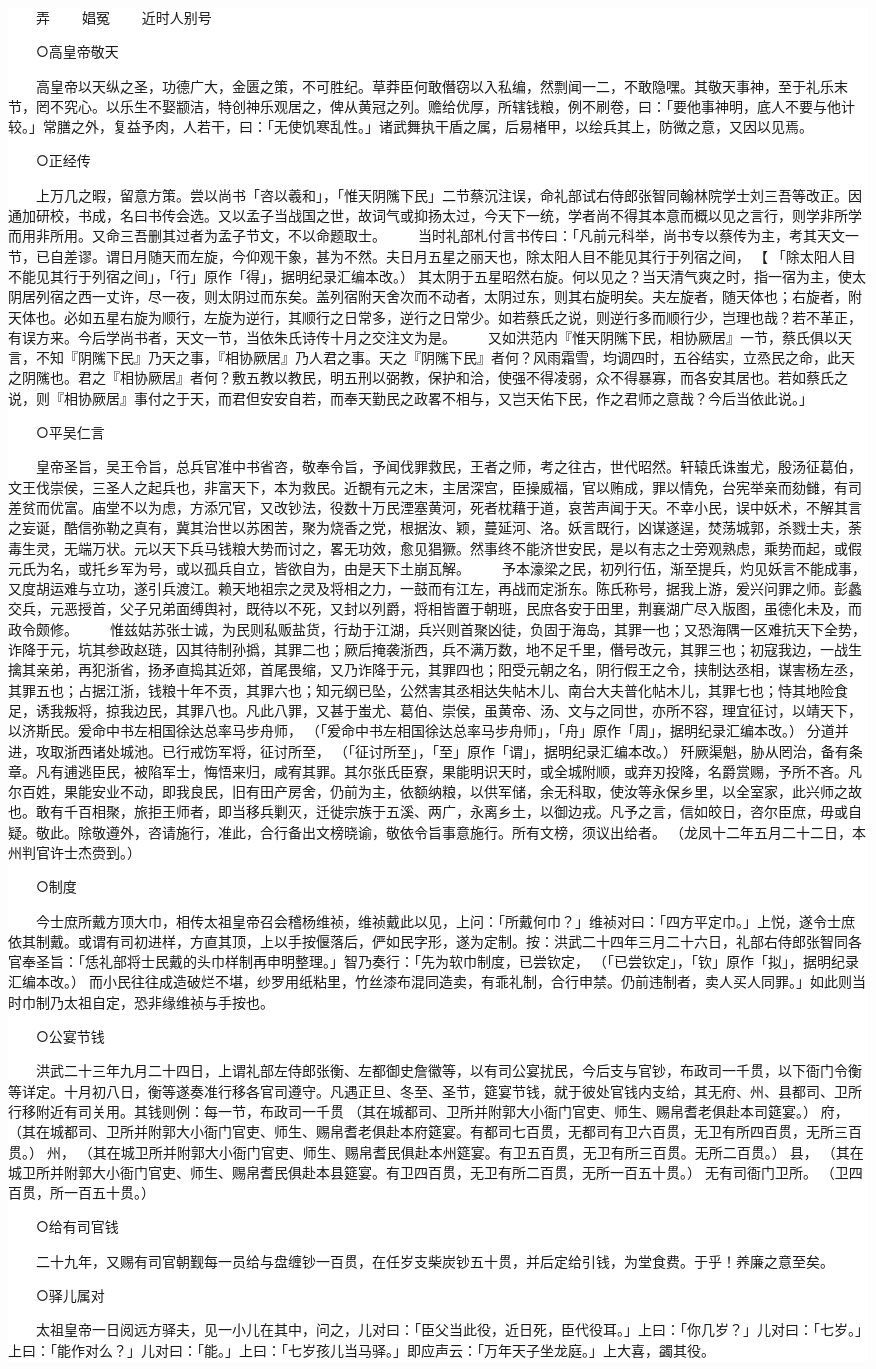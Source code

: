 　　弄
　　娼冤
　　近时人别号

　　○高皇帝敬天

　　高皇帝以天纵之圣，功德广大，金匮之策，不可胜纪。草莽臣何敢僭窃以入私编，然剽闻一二，不敢隐嘿。其敬天事神，至于礼乐末节，罔不究心。以乐生不娶颛洁，特创神乐观居之，俾从黄冠之列。赡给优厚，所辖钱粮，例不刷卷，曰：「要他事神明，底人不要与他计较。」常膳之外，复益予肉，人若干，曰：「无使饥寒乱性。」诸武舞执干盾之属，后易楮甲，以绘兵其上，防微之意，又因以见焉。

　　○正经传

　　上万几之暇，留意方策。尝以尚书「咨以羲和」，「惟天阴隲下民」二节蔡沉注误，命礼部试右侍郎张智同翰林院学士刘三吾等改正。因通加研校，书成，名曰书传会选。又以孟子当战国之世，故词气或抑扬太过，今天下一统，学者尚不得其本意而概以见之言行，则学非所学而用非所用。又命三吾删其过者为孟子节文，不以命题取士。
　　当时礼部札付言书传曰：「凡前元科举，尚书专以蔡传为主，考其天文一节，已自差谬。谓日月随天而左旋，今仰观干象，甚为不然。夫日月五星之丽天也，除太阳人目不能见其行于列宿之间， 【 「除太阳人目不能见其行于列宿之间」，「行」原作「得」，据明纪录汇编本改。） 其太阴于五星昭然右旋。何以见之？当天清气爽之时，指一宿为主，使太阴居列宿之西一丈许，尽一夜，则太阴过而东矣。盖列宿附天舍次而不动者，太阴过东，则其右旋明矣。夫左旋者，随天体也；右旋者，附天体也。必如五星右旋为顺行，左旋为逆行，其顺行之日常多，逆行之日常少。如若蔡氏之说，则逆行多而顺行少，岂理也哉？若不革正，有误方来。今后学尚书者，天文一节，当依朱氏诗传十月之交注文为是。
　　又如洪范内『惟天阴隲下民，相协厥居』一节，蔡氏俱以天言，不知『阴隲下民』乃天之事，『相协厥居』乃人君之事。天之『阴隲下民』者何？风雨霜雪，均调四时，五谷结实，立烝民之命，此天之阴隲也。君之『相协厥居』者何？敷五教以教民，明五刑以弼教，保护和洽，使强不得凌弱，众不得暴寡，而各安其居也。若如蔡氏之说，则『相协厥居』事付之于天，而君但安安自若，而奉天勤民之政畧不相与，又岂天佑下民，作之君师之意哉？今后当依此说。」

　　○平吴仁言

　　皇帝圣旨，吴王令旨，总兵官准中书省咨，敬奉令旨，予闻伐罪救民，王者之师，考之往古，世代昭然。轩辕氏诛蚩尤，殷汤征葛伯，文王伐崇侯，三圣人之起兵也，非富天下，本为救民。近覩有元之末，主居深宫，臣操威福，官以贿成，罪以情免，台宪举亲而劾雠，有司差贫而优富。庙堂不以为虑，方添冗官，又改钞法，役数十万民湮塞黄河，死者枕藉于道，哀苦声闻于天。不幸小民，误中妖术，不解其言之妄诞，酷信弥勒之真有，冀其治世以苏困苦，聚为烧香之党，根据汝、颖，蔓延河、洛。妖言既行，凶谋遂逞，焚荡城郭，杀戮士夫，荼毒生灵，无端万状。元以天下兵马钱粮大势而讨之，畧无功效，愈见猖獗。然事终不能济世安民，是以有志之士旁观熟虑，乘势而起，或假元氏为名，或托乡军为号，或以孤兵自立，皆欲自为，由是天下土崩瓦解。
　　予本濠梁之民，初列行伍，渐至提兵，灼见妖言不能成事，又度胡运难与立功，遂引兵渡江。赖天地祖宗之灵及将相之力，一鼓而有江左，再战而定浙东。陈氏称号，据我上游，爰兴问罪之师。彭蠡交兵，元恶授首，父子兄弟面缚舆衬，既待以不死，又封以列爵，将相皆置于朝班，民庶各安于田里，荆襄湖广尽入版图，虽德化未及，而政令颇修。
　　惟兹姑苏张士诚，为民则私贩盐货，行劫于江湖，兵兴则首聚凶徒，负固于海岛，其罪一也；又恐海隅一区难抗天下全势，诈降于元，坑其参政赵琏，囚其待制孙撝，其罪二也；厥后掩袭浙西，兵不满万数，地不足千里，僭号改元，其罪三也；初寇我边，一战生擒其亲弟，再犯浙省，扬矛直捣其近郊，首尾畏缩，又乃诈降于元，其罪四也；阳受元朝之名，阴行假王之令，挟制达丞相，谋害杨左丞，其罪五也；占据江浙，钱粮十年不贡，其罪六也；知元纲已坠，公然害其丞相达失帖木儿、南台大夫普化帖木儿，其罪七也；恃其地险食足，诱我叛将，掠我边民，其罪八也。凡此八罪，又甚于蚩尤、葛伯、崇侯，虽黄帝、汤、文与之同世，亦所不容，理宜征讨，以靖天下，以济斯民。爰命中书左相国徐达总率马步舟师， （「爰命中书左相国徐达总率马步舟师」，「舟」原作「周」，据明纪录汇编本改。） 分道并进，攻取浙西诸处城池。已行戒饬军将，征讨所至， （「征讨所至」，「至」原作「谓」，据明纪录汇编本改。） 歼厥渠魁，胁从罔治，备有条章。凡有逋逃臣民，被陷军士，悔悟来归，咸宥其罪。其尔张氏臣寮，果能明识天时，或全城附顺，或弃刃投降，名爵赏赐，予所不吝。凡尔百姓，果能安业不动，即我良民，旧有田产房舍，仍前为主，依额纳粮，以供军储，余无科取，使汝等永保乡里，以全室家，此兴师之故也。敢有千百相聚，旅拒王师者，即当移兵剿灭，迁徙宗族于五溪、两广，永离乡土，以御边戎。凡予之言，信如皎日，咨尔臣庶，毋或自疑。敬此。除敬遵外，咨请施行，准此，合行备出文榜晓谕，敬依令旨事意施行。所有文榜，须议出给者。 （龙凤十二年五月二十二日，本州判官许士杰赍到。）

　　○制度

　　今士庶所戴方顶大巾，相传太祖皇帝召会稽杨维祯，维祯戴此以见，上问：「所戴何巾？」维祯对曰：「四方平定巾。」上悦，遂令士庶依其制戴。或谓有司初进样，方直其顶，上以手按偃落后，俨如民字形，遂为定制。按：洪武二十四年三月二十六日，礼部右侍郎张智同各官奉圣旨：「恁礼部将士民戴的头巾样制再申明整理。」智乃奏行：「先为软巾制度，已尝钦定， （「已尝钦定」，「钦」原作「拟」，据明纪录汇编本改。） 而小民往往成造破烂不堪，纱罗用纸粘里，竹丝漆布混同造卖，有乖礼制，合行申禁。仍前违制者，卖人买人同罪。」如此则当时巾制乃太祖自定，恐非缘维祯与手按也。

　　○公宴节钱

　　洪武二十三年九月二十四日，上谓礼部左侍郎张衡、左都御史詹徽等，以有司公宴扰民，今后支与官钞，布政司一千贯，以下衙门令衡等详定。十月初八日，衡等遂奏准行移各官司遵守。凡遇正旦、冬至、圣节，筵宴节钱，就于彼处官钱内支给，其无府、州、县都司、卫所行移附近有司关用。其钱则例：每一节，布政司一千贯 （其在城都司、卫所并附郭大小衙门官吏、师生、赐帛耆老俱赴本司筵宴。） 府， （其在城都司、卫所并附郭大小衙门官吏、师生、赐帛耆老俱赴本府筵宴。有都司七百贯，无都司有卫六百贯，无卫有所四百贯，无所三百贯。） 州， （其在城卫所并附郭大小衙门官吏、师生、赐帛耆民俱赴本州筵宴。有卫五百贯，无卫有所三百贯。无所二百贯。） 县， （其在城卫所并附郭大小衙门官吏、师生、赐帛耆民俱赴本县筵宴。有卫四百贯，无卫有所二百贯，无所一百五十贯。） 无有司衙门卫所。 （卫四百贯，所一百五十贯。）

　　○给有司官钱

　　二十九年，又赐有司官朝觐每一员给与盘缠钞一百贯，在任岁支柴炭钞五十贯，并后定给引钱，为堂食费。于乎！养廉之意至矣。

　　○驿儿属对

　　太祖皇帝一日阅远方驿夫，见一小儿在其中，问之，儿对曰：「臣父当此役，近日死，臣代役耳。」上曰：「你几岁？」儿对曰：「七岁。」上曰：「能作对么？」儿对曰：「能。」上曰：「七岁孩儿当马驿。」即应声云：「万年天子坐龙庭。」上大喜，蠲其役。
